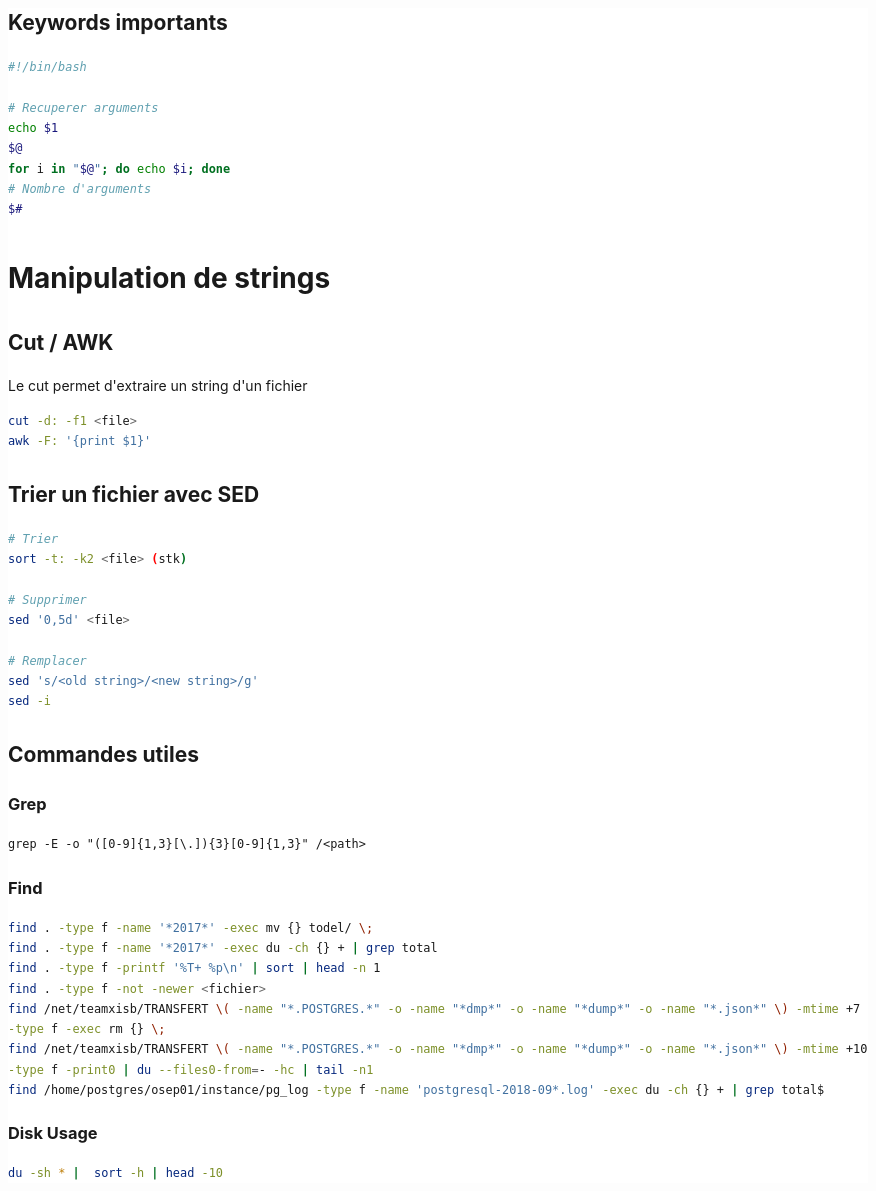 ## Keywords importants
```bash
#!/bin/bash

# Recuperer arguments
echo $1
$@
for i in "$@"; do echo $i; done
# Nombre d'arguments
$#
```
# Manipulation de strings
## Cut / AWK
Le cut permet d'extraire un string d'un fichier
```bash
cut -d: -f1 <file>
awk -F: '{print $1}'
```
## Trier un fichier avec SED
```bash
# Trier
sort -t: -k2 <file> (stk)

# Supprimer
sed '0,5d' <file>

# Remplacer
sed 's/<old string>/<new string>/g'
sed -i
```

## Commandes utiles
### Grep
`grep -E -o "([0-9]{1,3}[\.]){3}[0-9]{1,3}" /<path>`

### Find
```bash
find . -type f -name '*2017*' -exec mv {} todel/ \;
find . -type f -name '*2017*' -exec du -ch {} + | grep total
find . -type f -printf '%T+ %p\n' | sort | head -n 1
find . -type f -not -newer <fichier>
find /net/teamxisb/TRANSFERT \( -name "*.POSTGRES.*" -o -name "*dmp*" -o -name "*dump*" -o -name "*.json*" \) -mtime +7 -type f -exec rm {} \;
find /net/teamxisb/TRANSFERT \( -name "*.POSTGRES.*" -o -name "*dmp*" -o -name "*dump*" -o -name "*.json*" \) -mtime +10 -type f -print0 | du --files0-from=- -hc | tail -n1
find /home/postgres/osep01/instance/pg_log -type f -name 'postgresql-2018-09*.log' -exec du -ch {} + | grep total$
```
### Disk Usage
```bash
du -sh * |  sort -h | head -10
```
